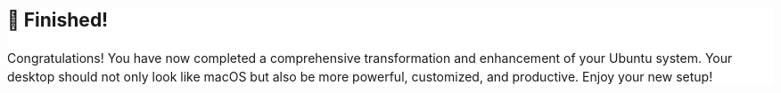 
## 🎉 Finished!

Congratulations! You have now completed a comprehensive transformation and enhancement of your Ubuntu system. Your desktop should not only look like macOS but also be more powerful, customized, and productive. Enjoy your new setup!

